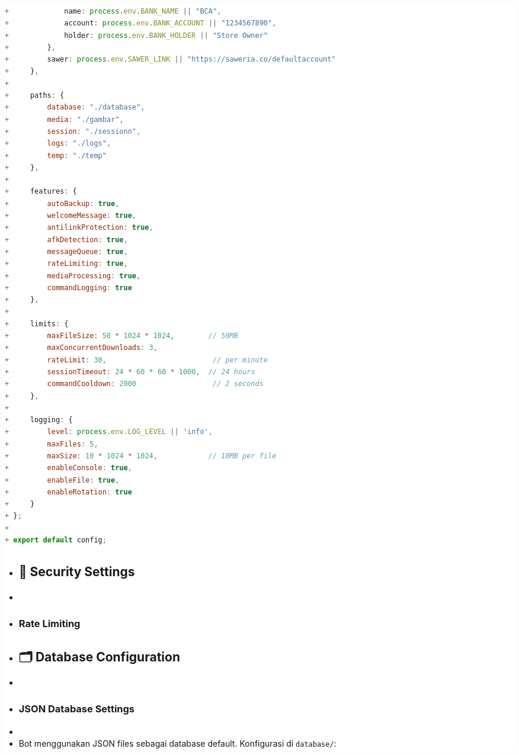   ```javascript
+             name: process.env.BANK_NAME || "BCA",
+             account: process.env.BANK_ACCOUNT || "1234567890",
+             holder: process.env.BANK_HOLDER || "Store Owner"
+         },
+         sawer: process.env.SAWER_LINK || "https://saweria.co/defaultaccount"
+     },
+     
+     paths: {
+         database: "./database",
+         media: "./gambar", 
+         session: "./sessionn",
+         logs: "./logs",
+         temp: "./temp"
+     },
+     
+     features: {
+         autoBackup: true,
+         welcomeMessage: true,
+         antilinkProtection: true,
+         afkDetection: true,
+         messageQueue: true,
+         rateLimiting: true,
+         mediaProcessing: true,
+         commandLogging: true
+     },
+     
+     limits: {
+         maxFileSize: 50 * 1024 * 1024,        // 50MB
+         maxConcurrentDownloads: 3,
+         rateLimit: 30,                         // per minute
+         sessionTimeout: 24 * 60 * 60 * 1000,  // 24 hours
+         commandCooldown: 2000                  // 2 seconds
+     },
+     
+     logging: {
+         level: process.env.LOG_LEVEL || 'info',
+         maxFiles: 5,
+         maxSize: 10 * 1024 * 1024,            // 10MB per file
+         enableConsole: true,
+         enableFile: true,
+         enableRotation: true
+     }
+ };
+ 
+ export default config;
  ```
  
- ## 🔐 Security Settings
- 
- ### Rate Limiting
+ ## 🗂️ Database Configuration
+ 
+ ### JSON Database Settings
+ 
+ Bot menggunakan JSON files sebagai database default. Konfigurasi di `database/`:
  